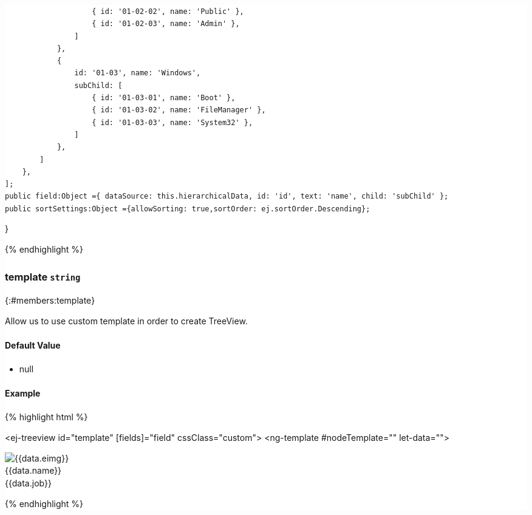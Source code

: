                         { id: '01-02-02', name: 'Public' },
                        { id: '01-02-03', name: 'Admin' },
                    ]
                },
                {
                    id: '01-03', name: 'Windows',
                    subChild: [
                        { id: '01-03-01', name: 'Boot' },
                        { id: '01-03-02', name: 'FileManager' },
                        { id: '01-03-03', name: 'System32' },
                    ]
                },
            ]
        },       
    ];
    public field:Object ={ dataSource: this.hierarchicalData, id: 'id', text: 'name', child: 'subChild' };
    public sortSettings:Object ={allowSorting: true,sortOrder: ej.sortOrder.Descending};
}
</script>

 {% endhighlight %}







### template `string`
{:#members:template}








Allow us to use custom template in order to create TreeView.




#### Default Value







* null








#### Example



{% highlight html %}

   <ej-treeview id="template" [fields]="field" cssClass="custom">
            <ng-template #nodeTemplate="" let-data="">
                <div>
                    <img class="eimage" src="src/treeview/Employees/{{data.eimg}}.png" alt="{{data.eimg}}"/>
                    <div class="ename">{{data.name}}</div>
                    <div class="ejob">{{data.job}}</div>
                </div>
            </ng-template>
        </ej-treeview>
 
 {% endhighlight %}
